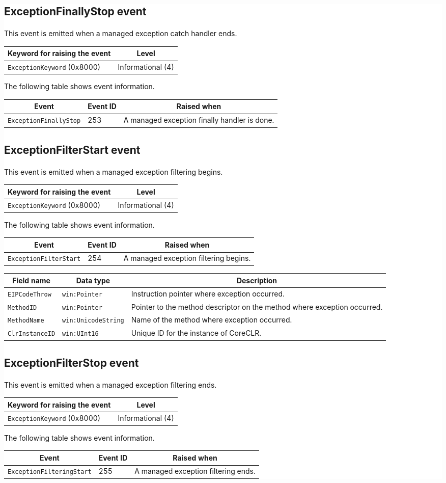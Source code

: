 ## ExceptionFinallyStop event

This event is emitted when a managed exception catch handler ends.

|Keyword for raising the event|Level|
|-----------------------------------|-----------|
|`ExceptionKeyword` (0x8000)|Informational (4)|

 The following table shows event information.

|Event|Event ID|Raised when|
|-----------|--------------|-----------------|
|`ExceptionFinallyStop`|253|A managed exception finally handler is done.|

## ExceptionFilterStart event

This event is emitted when a managed exception filtering begins.

|Keyword for raising the event|Level|
|-----------------------------------|-----------|
|`ExceptionKeyword` (0x8000)|Informational (4)|

 The following table shows event information.

|Event|Event ID|Raised when|
|-----------|--------------|-----------------|
|`ExceptionFilterStart`|254|A managed exception filtering begins.|

|Field name|Data type|Description|
|----------------|---------------|-----------------|
|`EIPCodeThrow`|`win:Pointer`|Instruction pointer where exception occurred.|
|`MethodID`|`win:Pointer`|Pointer to the method descriptor on the method where exception occurred.|
|`MethodName`|`win:UnicodeString`|Name of the method where exception occurred.|
|`ClrInstanceID`|`win:UInt16`|Unique ID for the instance of CoreCLR.|

## ExceptionFilterStop event

This event is emitted when a managed exception filtering ends.

|Keyword for raising the event|Level|
|-----------------------------------|-----------|
|`ExceptionKeyword` (0x8000)|Informational (4)|

 The following table shows event information.

|Event|Event ID|Raised when|
|-----------|--------------|-----------------|
|`ExceptionFilteringStart`|255|A managed exception filtering ends.|

